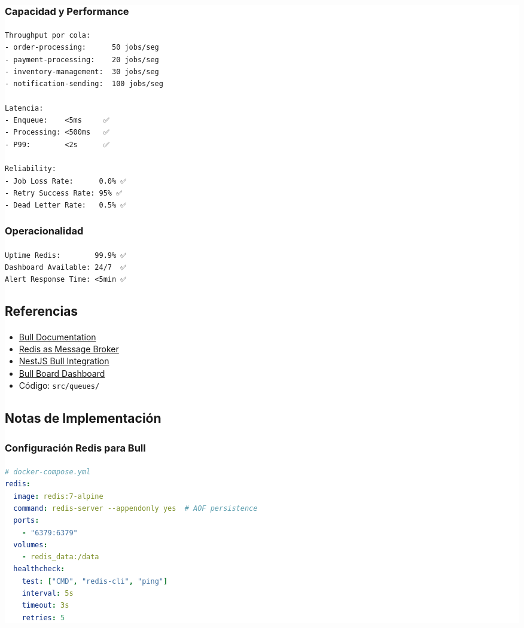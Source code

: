 ### Capacidad y Performance
```
Throughput por cola:
- order-processing:      50 jobs/seg
- payment-processing:    20 jobs/seg
- inventory-management:  30 jobs/seg
- notification-sending:  100 jobs/seg

Latencia:
- Enqueue:    <5ms     ✅
- Processing: <500ms   ✅
- P99:        <2s      ✅

Reliability:
- Job Loss Rate:      0.0% ✅
- Retry Success Rate: 95% ✅
- Dead Letter Rate:   0.5% ✅
```

### Operacionalidad
```
Uptime Redis:        99.9% ✅
Dashboard Available: 24/7  ✅
Alert Response Time: <5min ✅
```

## Referencias

- [Bull Documentation](https://docs.bullmq.io/)
- [Redis as Message Broker](https://redis.io/docs/manual/patterns/distributed-locks/)
- [NestJS Bull Integration](https://docs.nestjs.com/techniques/queues)
- [Bull Board Dashboard](https://github.com/felixmosh/bull-board)
- Código: `src/queues/`

## Notas de Implementación

### Configuración Redis para Bull

```yaml
# docker-compose.yml
redis:
  image: redis:7-alpine
  command: redis-server --appendonly yes  # AOF persistence
  ports:
    - "6379:6379"
  volumes:
    - redis_data:/data
  healthcheck:
    test: ["CMD", "redis-cli", "ping"]
    interval: 5s
    timeout: 3s
    retries: 5
```
